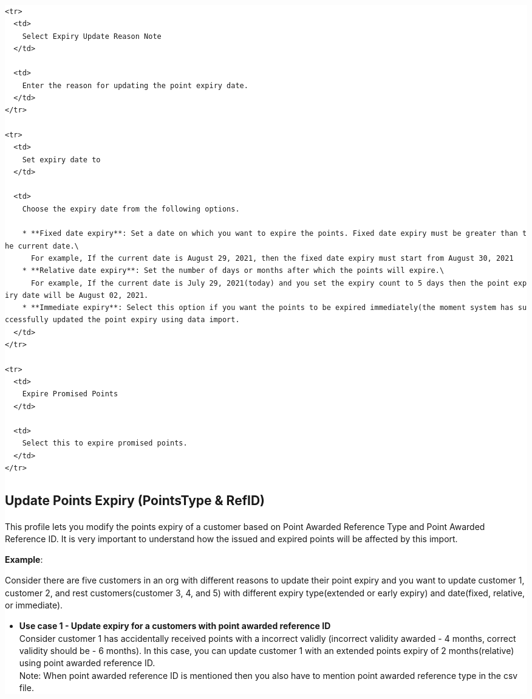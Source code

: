     <tr>
      <td>
        Select Expiry Update Reason Note
      </td>

      <td>
        Enter the reason for updating the point expiry date.
      </td>
    </tr>

    <tr>
      <td>
        Set expiry date to
      </td>

      <td>
        Choose the expiry date from the following options.  

        * **Fixed date expiry**: Set a date on which you want to expire the points. Fixed date expiry must be greater than the current date.\
          For example, If the current date is August 29, 2021, then the fixed date expiry must start from August 30, 2021  
        * **Relative date expiry**: Set the number of days or months after which the points will expire.\
          For example, If the current date is July 29, 2021(today) and you set the expiry count to 5 days then the point expiry date will be August 02, 2021.  
        * **Immediate expiry**: Select this option if you want the points to be expired immediately(the moment system has successfully updated the point expiry using data import. 
      </td>
    </tr>

    <tr>
      <td>
        Expire Promised Points
      </td>

      <td>
        Select this to expire promised points. 
      </td>
    </tr>
  </tbody>
</Table>

## Update Points Expiry (PointsType & RefID)

This profile lets you modify the points expiry of a customer based on Point Awarded Reference Type and Point Awarded Reference ID. It is very important to understand how the issued and expired points will be affected by this import.

**Example**:

Consider there are five customers in an org with different reasons to update their point expiry and you want to update customer 1, customer 2, and rest customers(customer 3, 4, and 5) with different expiry type(extended or early expiry) and date(fixed, relative, or immediate).

* **Use case 1 -  Update expiry for a customers with point awarded reference ID**\
  Consider customer 1 has accidentally received points with a incorrect validly (incorrect validity awarded - 4 months, correct validity should be - 6 months). In this case, you can update customer 1 with an extended points expiry of 2 months(relative) using point awarded reference ID.\
  Note: When point awarded reference ID is mentioned then you also have to mention point awarded reference type in the csv file.\
  &#x9;

